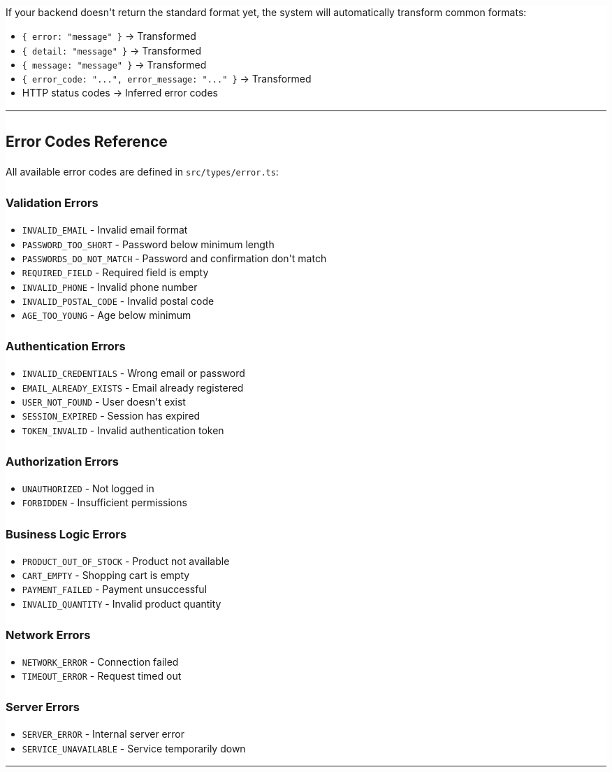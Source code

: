 If your backend doesn't return the standard format yet, the system will automatically transform common formats:

- `{ error: "message" }` → Transformed
- `{ detail: "message" }` → Transformed
- `{ message: "message" }` → Transformed
- `{ error_code: "...", error_message: "..." }` → Transformed
- HTTP status codes → Inferred error codes

---

## Error Codes Reference

All available error codes are defined in `src/types/error.ts`:

### Validation Errors
- `INVALID_EMAIL` - Invalid email format
- `PASSWORD_TOO_SHORT` - Password below minimum length
- `PASSWORDS_DO_NOT_MATCH` - Password and confirmation don't match
- `REQUIRED_FIELD` - Required field is empty
- `INVALID_PHONE` - Invalid phone number
- `INVALID_POSTAL_CODE` - Invalid postal code
- `AGE_TOO_YOUNG` - Age below minimum

### Authentication Errors
- `INVALID_CREDENTIALS` - Wrong email or password
- `EMAIL_ALREADY_EXISTS` - Email already registered
- `USER_NOT_FOUND` - User doesn't exist
- `SESSION_EXPIRED` - Session has expired
- `TOKEN_INVALID` - Invalid authentication token

### Authorization Errors
- `UNAUTHORIZED` - Not logged in
- `FORBIDDEN` - Insufficient permissions

### Business Logic Errors
- `PRODUCT_OUT_OF_STOCK` - Product not available
- `CART_EMPTY` - Shopping cart is empty
- `PAYMENT_FAILED` - Payment unsuccessful
- `INVALID_QUANTITY` - Invalid product quantity

### Network Errors
- `NETWORK_ERROR` - Connection failed
- `TIMEOUT_ERROR` - Request timed out

### Server Errors
- `SERVER_ERROR` - Internal server error
- `SERVICE_UNAVAILABLE` - Service temporarily down

---
